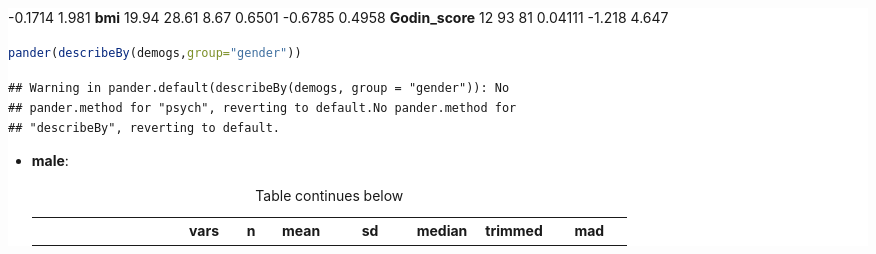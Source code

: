 <td align="center">-0.1714</td>
<td align="center">1.981</td>
</tr>
<tr class="even">
<td align="center"><strong>bmi</strong></td>
<td align="center">19.94</td>
<td align="center">28.61</td>
<td align="center">8.67</td>
<td align="center">0.6501</td>
<td align="center">-0.6785</td>
<td align="center">0.4958</td>
</tr>
<tr class="odd">
<td align="center"><strong>Godin_score</strong></td>
<td align="center">12</td>
<td align="center">93</td>
<td align="center">81</td>
<td align="center">0.04111</td>
<td align="center">-1.218</td>
<td align="center">4.647</td>
</tr>
</tbody>
</table>

``` r
pander(describeBy(demogs,group="gender"))
```

    ## Warning in pander.default(describeBy(demogs, group = "gender")): No
    ## pander.method for "psych", reverting to default.No pander.method for
    ## "describeBy", reverting to default.

-   **male**:

    <table>
    <caption>Table continues below</caption>
    <colgroup>
    <col width="23%" />
    <col width="9%" />
    <col width="6%" />
    <col width="10%" />
    <col width="12%" />
    <col width="11%" />
    <col width="12%" />
    <col width="12%" />
    </colgroup>
    <thead>
    <tr class="header">
    <th align="center"> </th>
    <th align="center">vars</th>
    <th align="center">n</th>
    <th align="center">mean</th>
    <th align="center">sd</th>
    <th align="center">median</th>
    <th align="center">trimmed</th>
    <th align="center">mad</th>
    </tr>
    </thead>
    <tbody>
    <tr class="odd">